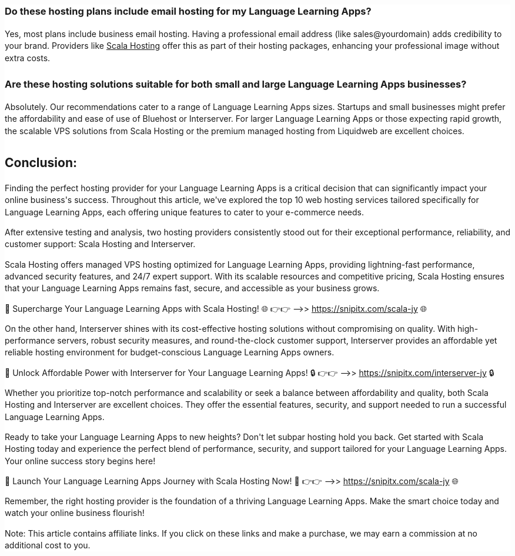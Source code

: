 ### Do these hosting plans include email hosting for my Language Learning Apps? 
Yes, most plans include business email hosting. Having a professional email address (like sales@yourdomain) adds credibility to your brand. Providers like [Scala Hosting](https://snipitx.com/scala-jy) offer this as part of their hosting packages, enhancing your professional image without extra costs.

### Are these hosting solutions suitable for both small and large Language Learning Apps businesses? 
Absolutely. Our recommendations cater to a range of Language Learning Apps sizes. Startups and small businesses might prefer the affordability and ease of use of Bluehost or Interserver. For larger Language Learning Apps or those expecting rapid growth, the scalable VPS solutions from Scala Hosting or the premium managed hosting from Liquidweb are excellent choices.

## Conclusion:

Finding the perfect hosting provider for your Language Learning Apps is a critical decision that can significantly impact your online business's success. Throughout this article, we've explored the top 10 web hosting services tailored specifically for Language Learning Apps, each offering unique features to cater to your e-commerce needs.

After extensive testing and analysis, two hosting providers consistently stood out for their exceptional performance, reliability, and customer support: Scala Hosting and Interserver.

Scala Hosting offers managed VPS hosting optimized for Language Learning Apps, providing lightning-fast performance, advanced security features, and 24/7 expert support. With its scalable resources and competitive pricing, Scala Hosting ensures that your Language Learning Apps remains fast, secure, and accessible as your business grows.

🚀 Supercharge Your Language Learning Apps with Scala Hosting! 🌐
👉👉 -->> https://snipitx.com/scala-jy 🌐

On the other hand, Interserver shines with its cost-effective hosting solutions without compromising on quality. With high-performance servers, robust security measures, and round-the-clock customer support, Interserver provides an affordable yet reliable hosting environment for budget-conscious Language Learning Apps owners.

💸 Unlock Affordable Power with Interserver for Your Language Learning Apps! 🔒
👉👉 -->> https://snipitx.com/interserver-jy 🔒

Whether you prioritize top-notch performance and scalability or seek a balance between affordability and quality, both Scala Hosting and Interserver are excellent choices. They offer the essential features, security, and support needed to run a successful Language Learning Apps.

Ready to take your Language Learning Apps to new heights? Don't let subpar hosting hold you back. Get started with Scala Hosting today and experience the perfect blend of performance, security, and support tailored for your Language Learning Apps. Your online success story begins here!

🚀 Launch Your Language Learning Apps Journey with Scala Hosting Now! 🌟
👉👉 -->> https://snipitx.com/scala-jy 🌐

Remember, the right hosting provider is the foundation of a thriving Language Learning Apps. Make the smart choice today and watch your online business flourish!

Note: This article contains affiliate links. If you click on these links and make a purchase, we may earn a commission at no additional cost to you.